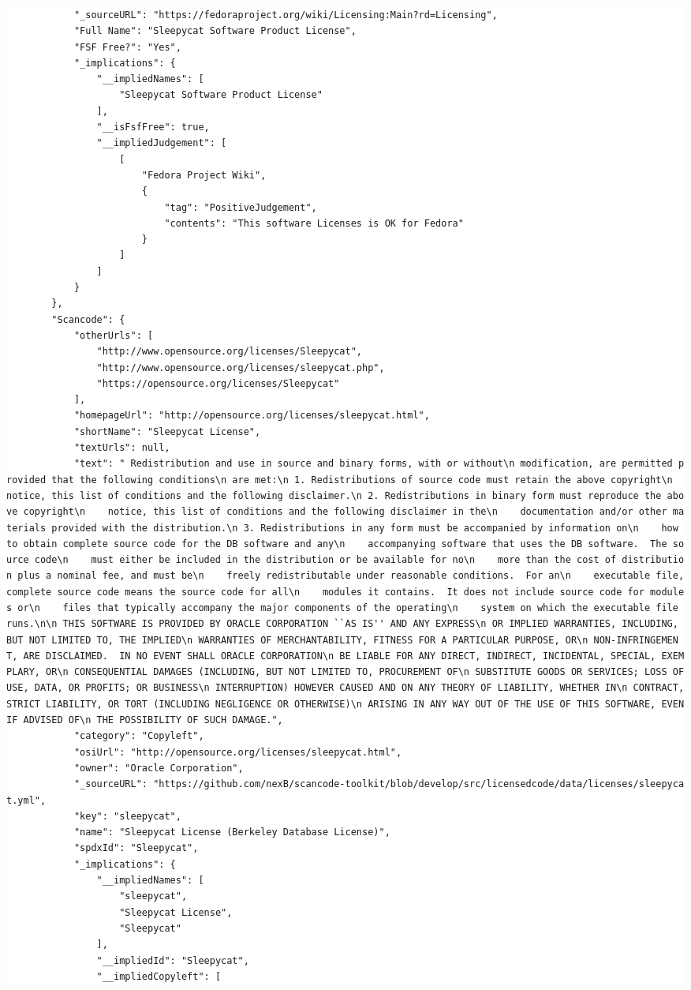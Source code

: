                 "_sourceURL": "https://fedoraproject.org/wiki/Licensing:Main?rd=Licensing",
                "Full Name": "Sleepycat Software Product License",
                "FSF Free?": "Yes",
                "_implications": {
                    "__impliedNames": [
                        "Sleepycat Software Product License"
                    ],
                    "__isFsfFree": true,
                    "__impliedJudgement": [
                        [
                            "Fedora Project Wiki",
                            {
                                "tag": "PositiveJudgement",
                                "contents": "This software Licenses is OK for Fedora"
                            }
                        ]
                    ]
                }
            },
            "Scancode": {
                "otherUrls": [
                    "http://www.opensource.org/licenses/Sleepycat",
                    "http://www.opensource.org/licenses/sleepycat.php",
                    "https://opensource.org/licenses/Sleepycat"
                ],
                "homepageUrl": "http://opensource.org/licenses/sleepycat.html",
                "shortName": "Sleepycat License",
                "textUrls": null,
                "text": " Redistribution and use in source and binary forms, with or without\n modification, are permitted provided that the following conditions\n are met:\n 1. Redistributions of source code must retain the above copyright\n    notice, this list of conditions and the following disclaimer.\n 2. Redistributions in binary form must reproduce the above copyright\n    notice, this list of conditions and the following disclaimer in the\n    documentation and/or other materials provided with the distribution.\n 3. Redistributions in any form must be accompanied by information on\n    how to obtain complete source code for the DB software and any\n    accompanying software that uses the DB software.  The source code\n    must either be included in the distribution or be available for no\n    more than the cost of distribution plus a nominal fee, and must be\n    freely redistributable under reasonable conditions.  For an\n    executable file, complete source code means the source code for all\n    modules it contains.  It does not include source code for modules or\n    files that typically accompany the major components of the operating\n    system on which the executable file runs.\n\n THIS SOFTWARE IS PROVIDED BY ORACLE CORPORATION ``AS IS'' AND ANY EXPRESS\n OR IMPLIED WARRANTIES, INCLUDING, BUT NOT LIMITED TO, THE IMPLIED\n WARRANTIES OF MERCHANTABILITY, FITNESS FOR A PARTICULAR PURPOSE, OR\n NON-INFRINGEMENT, ARE DISCLAIMED.  IN NO EVENT SHALL ORACLE CORPORATION\n BE LIABLE FOR ANY DIRECT, INDIRECT, INCIDENTAL, SPECIAL, EXEMPLARY, OR\n CONSEQUENTIAL DAMAGES (INCLUDING, BUT NOT LIMITED TO, PROCUREMENT OF\n SUBSTITUTE GOODS OR SERVICES; LOSS OF USE, DATA, OR PROFITS; OR BUSINESS\n INTERRUPTION) HOWEVER CAUSED AND ON ANY THEORY OF LIABILITY, WHETHER IN\n CONTRACT, STRICT LIABILITY, OR TORT (INCLUDING NEGLIGENCE OR OTHERWISE)\n ARISING IN ANY WAY OUT OF THE USE OF THIS SOFTWARE, EVEN IF ADVISED OF\n THE POSSIBILITY OF SUCH DAMAGE.",
                "category": "Copyleft",
                "osiUrl": "http://opensource.org/licenses/sleepycat.html",
                "owner": "Oracle Corporation",
                "_sourceURL": "https://github.com/nexB/scancode-toolkit/blob/develop/src/licensedcode/data/licenses/sleepycat.yml",
                "key": "sleepycat",
                "name": "Sleepycat License (Berkeley Database License)",
                "spdxId": "Sleepycat",
                "_implications": {
                    "__impliedNames": [
                        "sleepycat",
                        "Sleepycat License",
                        "Sleepycat"
                    ],
                    "__impliedId": "Sleepycat",
                    "__impliedCopyleft": [